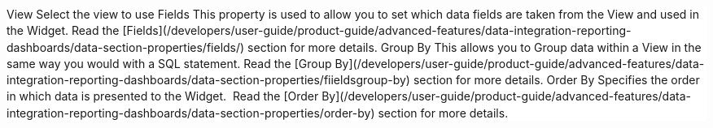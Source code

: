 </td>
<td width="48">
</td>
<td width="746">
</td>
</tr>
<tr>
<td width="148">
View

</td>
<td width="48">
</td>
<td width="746">
Select the view to use

</td>
</tr>
<tr>
<td width="148">
Fields

</td>
<td width="48">
</td>
<td width="746">
This property is used to allow you to set which data fields are taken from the View and used in the Widget. Read the [Fields](/developers/user-guide/product-guide/advanced-features/data-integration-reporting-dashboards/data-section-properties/fields/) section for more details.

</td>
</tr>
<tr>
<td width="148">
Group By

</td>
<td width="48">
</td>
<td width="746">
This allows you to Group data within a View in the same way you would with a SQL statement. Read the [Group By](/developers/user-guide/product-guide/advanced-features/data-integration-reporting-dashboards/data-section-properties/fiieldsgroup-by) section for more details.

</td>
</tr>
<tr>
<td width="148">
Order By

</td>
<td width="48">
</td>
<td width="746">
Specifies the order in which data is presented to the Widget.  Read the [Order By](/developers/user-guide/product-guide/advanced-features/data-integration-reporting-dashboards/data-section-properties/order-by) section for more details.

